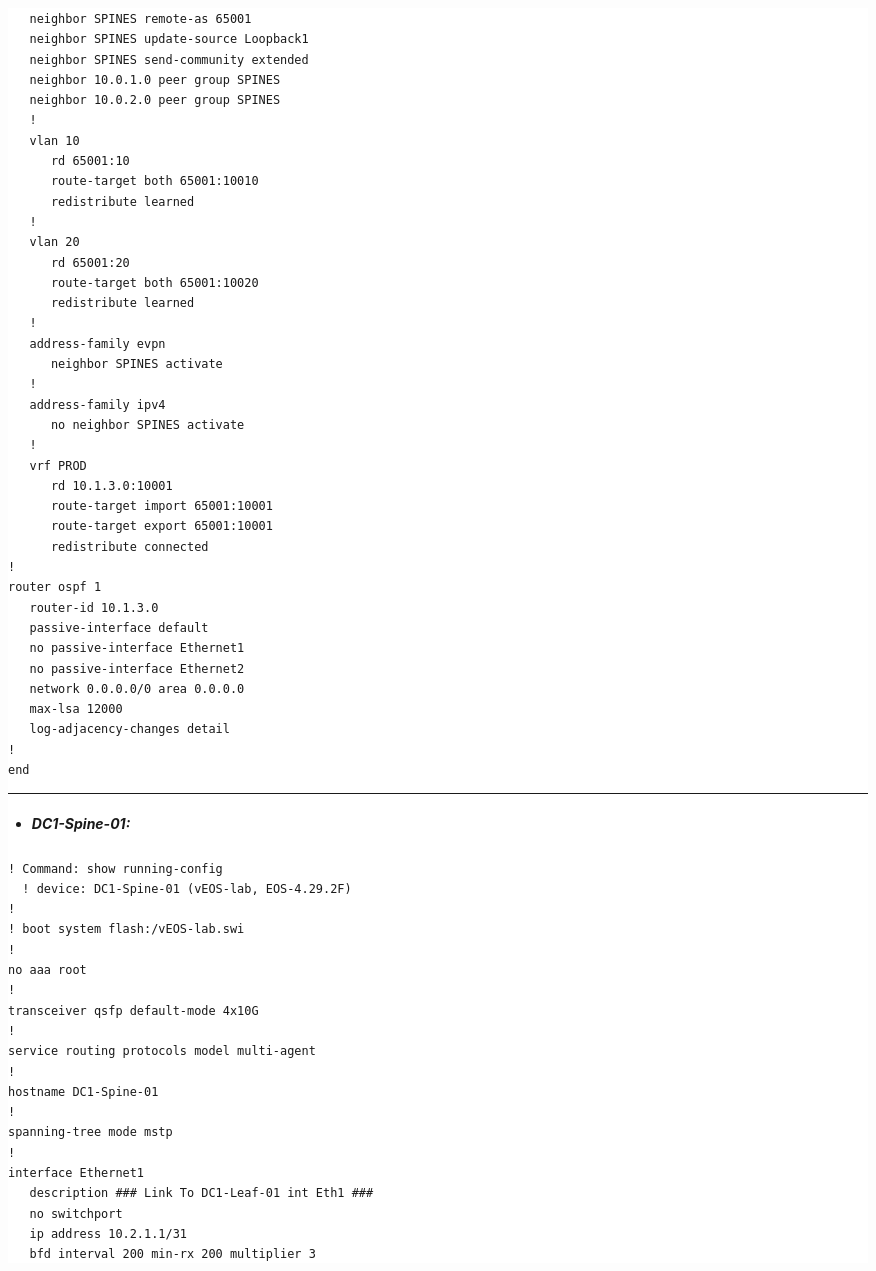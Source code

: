 ```
   neighbor SPINES remote-as 65001
   neighbor SPINES update-source Loopback1
   neighbor SPINES send-community extended
   neighbor 10.0.1.0 peer group SPINES
   neighbor 10.0.2.0 peer group SPINES
   !
   vlan 10
      rd 65001:10
      route-target both 65001:10010
      redistribute learned
   !
   vlan 20
      rd 65001:20
      route-target both 65001:10020
      redistribute learned
   !
   address-family evpn
      neighbor SPINES activate
   !
   address-family ipv4
      no neighbor SPINES activate
   !
   vrf PROD
      rd 10.1.3.0:10001
      route-target import 65001:10001
      route-target export 65001:10001
      redistribute connected
!
router ospf 1
   router-id 10.1.3.0
   passive-interface default
   no passive-interface Ethernet1
   no passive-interface Ethernet2
   network 0.0.0.0/0 area 0.0.0.0
   max-lsa 12000
   log-adjacency-changes detail
!
end

```  
----------------------------
- ##### DC1-Spine-01:
``` 
! Command: show running-config
  ! device: DC1-Spine-01 (vEOS-lab, EOS-4.29.2F)
!
! boot system flash:/vEOS-lab.swi
!
no aaa root
!
transceiver qsfp default-mode 4x10G
!
service routing protocols model multi-agent
!
hostname DC1-Spine-01
!
spanning-tree mode mstp
!
interface Ethernet1
   description ### Link To DC1-Leaf-01 int Eth1 ###
   no switchport
   ip address 10.2.1.1/31
   bfd interval 200 min-rx 200 multiplier 3
```